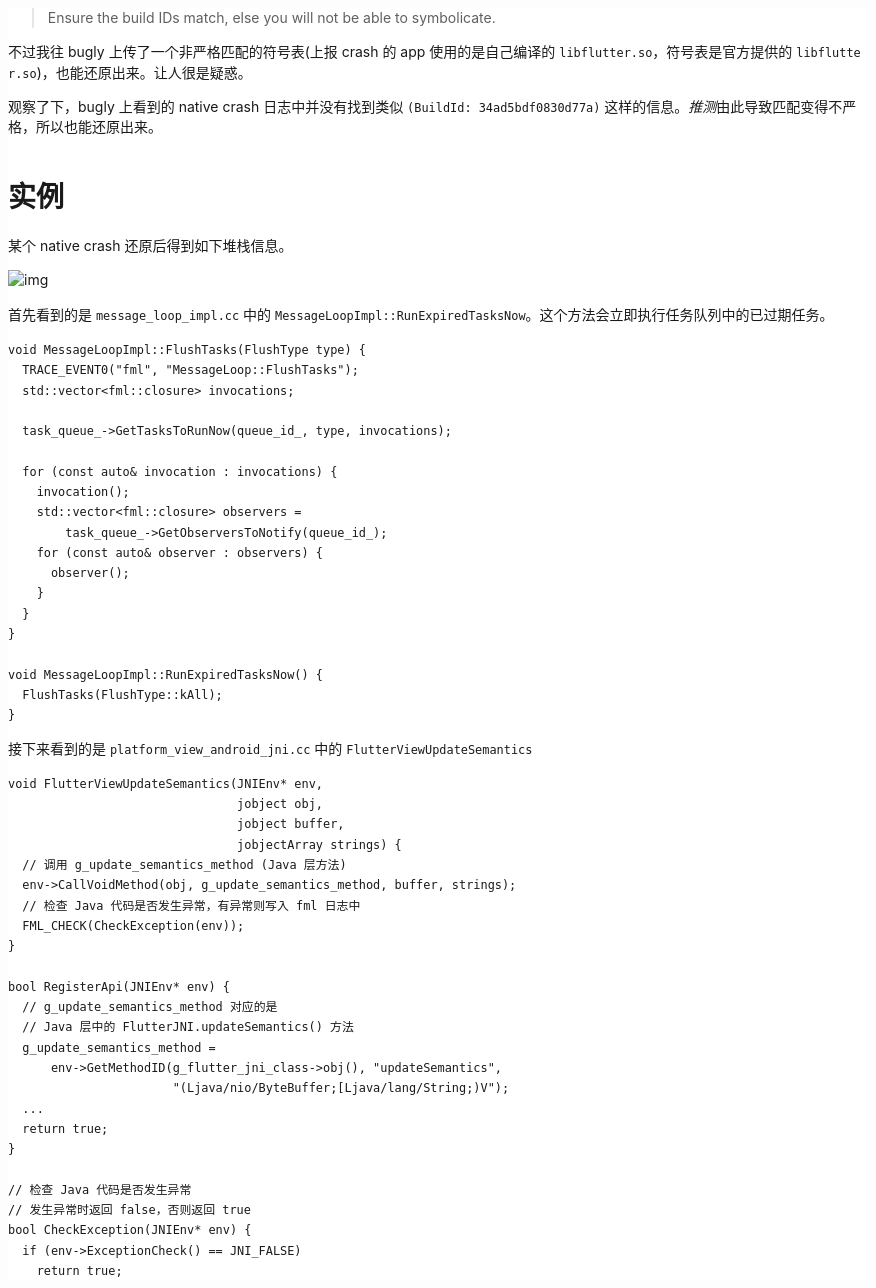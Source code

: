 > Ensure the build IDs match, else you will not be able to symbolicate.

不过我往 bugly 上传了一个非严格匹配的符号表(上报 crash 的 app 使用的是自己编译的 `libflutter.so`，符号表是官方提供的 `libflutter.so`)，也能还原出来。让人很是疑惑。

观察了下，bugly 上看到的 native crash 日志中并没有找到类似 `(BuildId: 34ad5bdf0830d77a)` 这样的信息。*推测*由此导致匹配变得不严格，所以也能还原出来。

# 实例

某个 native crash 还原后得到如下堆栈信息。

![img](https://www.sunmoonblog.com/images/15938315565456.jpg)

首先看到的是 `message_loop_impl.cc` 中的 `MessageLoopImpl::RunExpiredTasksNow`。这个方法会立即执行任务队列中的已过期任务。

```
void MessageLoopImpl::FlushTasks(FlushType type) {
  TRACE_EVENT0("fml", "MessageLoop::FlushTasks");
  std::vector<fml::closure> invocations;

  task_queue_->GetTasksToRunNow(queue_id_, type, invocations);

  for (const auto& invocation : invocations) {
    invocation();
    std::vector<fml::closure> observers =
        task_queue_->GetObserversToNotify(queue_id_);
    for (const auto& observer : observers) {
      observer();
    }
  }
}

void MessageLoopImpl::RunExpiredTasksNow() {
  FlushTasks(FlushType::kAll);
}
```

接下来看到的是 `platform_view_android_jni.cc` 中的 `FlutterViewUpdateSemantics`

```
void FlutterViewUpdateSemantics(JNIEnv* env,
                                jobject obj,
                                jobject buffer,
                                jobjectArray strings) {
  // 调用 g_update_semantics_method (Java 层方法)
  env->CallVoidMethod(obj, g_update_semantics_method, buffer, strings);
  // 检查 Java 代码是否发生异常，有异常则写入 fml 日志中
  FML_CHECK(CheckException(env));
}

bool RegisterApi(JNIEnv* env) {
  // g_update_semantics_method 对应的是 
  // Java 层中的 FlutterJNI.updateSemantics() 方法
  g_update_semantics_method =
      env->GetMethodID(g_flutter_jni_class->obj(), "updateSemantics",
                       "(Ljava/nio/ByteBuffer;[Ljava/lang/String;)V");
  ...
  return true;
}

// 检查 Java 代码是否发生异常
// 发生异常时返回 false，否则返回 true
bool CheckException(JNIEnv* env) {
  if (env->ExceptionCheck() == JNI_FALSE)
    return true;
```